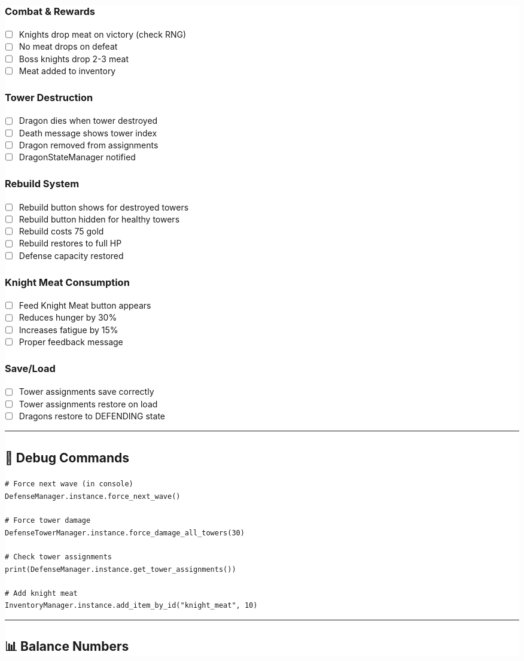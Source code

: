 ### Combat & Rewards
- [ ] Knights drop meat on victory (check RNG)
- [ ] No meat drops on defeat
- [ ] Boss knights drop 2-3 meat
- [ ] Meat added to inventory

### Tower Destruction
- [ ] Dragon dies when tower destroyed
- [ ] Death message shows tower index
- [ ] Dragon removed from assignments
- [ ] DragonStateManager notified

### Rebuild System
- [ ] Rebuild button shows for destroyed towers
- [ ] Rebuild button hidden for healthy towers
- [ ] Rebuild costs 75 gold
- [ ] Rebuild restores to full HP
- [ ] Defense capacity restored

### Knight Meat Consumption
- [ ] Feed Knight Meat button appears
- [ ] Reduces hunger by 30%
- [ ] Increases fatigue by 15%
- [ ] Proper feedback message

### Save/Load
- [ ] Tower assignments save correctly
- [ ] Tower assignments restore on load
- [ ] Dragons restore to DEFENDING state

---

## 🔧 Debug Commands

```gdscript
# Force next wave (in console)
DefenseManager.instance.force_next_wave()

# Force tower damage
DefenseTowerManager.instance.force_damage_all_towers(30)

# Check tower assignments
print(DefenseManager.instance.get_tower_assignments())

# Add knight meat
InventoryManager.instance.add_item_by_id("knight_meat", 10)
```

---

## 📊 Balance Numbers
